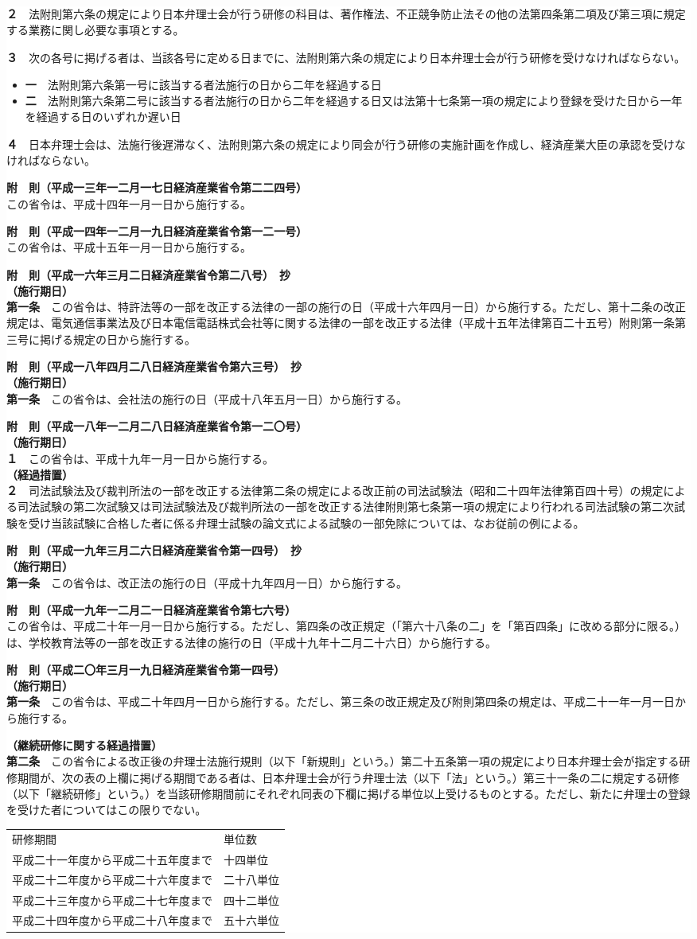 **２**　法附則第六条の規定により日本弁理士会が行う研修の科目は、著作権法、不正競争防止法その他の法第四条第二項及び第三項に規定する業務に関し必要な事項とする。  
  
**３**　次の各号に掲げる者は、当該各号に定める日までに、法附則第六条の規定により日本弁理士会が行う研修を受けなければならない。  
* **一**　法附則第六条第一号に該当する者法施行の日から二年を経過する日  
* **二**　法附則第六条第二号に該当する者法施行の日から二年を経過する日又は法第十七条第一項の規定により登録を受けた日から一年を経過する日のいずれか遅い日  
  
**４**　日本弁理士会は、法施行後遅滞なく、法附則第六条の規定により同会が行う研修の実施計画を作成し、経済産業大臣の承認を受けなければならない。  
  
**附　則（平成一三年一二月一七日経済産業省令第二二四号）**  
この省令は、平成十四年一月一日から施行する。  
  
**附　則（平成一四年一二月一九日経済産業省令第一二一号）**  
この省令は、平成十五年一月一日から施行する。  
  
**附　則（平成一六年三月二日経済産業省令第二八号）　抄**  
**（施行期日）**  
**第一条**　この省令は、特許法等の一部を改正する法律の一部の施行の日（平成十六年四月一日）から施行する。ただし、第十二条の改正規定は、電気通信事業法及び日本電信電話株式会社等に関する法律の一部を改正する法律（平成十五年法律第百二十五号）附則第一条第三号に掲げる規定の日から施行する。  
  
**附　則（平成一八年四月二八日経済産業省令第六三号）　抄**  
**（施行期日）**  
**第一条**　この省令は、会社法の施行の日（平成十八年五月一日）から施行する。  
  
**附　則（平成一八年一二月二八日経済産業省令第一二〇号）**  
**（施行期日）**  
**１**　この省令は、平成十九年一月一日から施行する。  
**（経過措置）**  
**２**　司法試験法及び裁判所法の一部を改正する法律第二条の規定による改正前の司法試験法（昭和二十四年法律第百四十号）の規定による司法試験の第二次試験又は司法試験法及び裁判所法の一部を改正する法律附則第七条第一項の規定により行われる司法試験の第二次試験を受け当該試験に合格した者に係る弁理士試験の論文式による試験の一部免除については、なお従前の例による。  
  
**附　則（平成一九年三月二六日経済産業省令第一四号）　抄**  
**（施行期日）**  
**第一条**　この省令は、改正法の施行の日（平成十九年四月一日）から施行する。  
  
**附　則（平成一九年一二月二一日経済産業省令第七六号）**  
この省令は、平成二十年一月一日から施行する。ただし、第四条の改正規定（「第六十八条の二」を「第百四条」に改める部分に限る。）は、学校教育法等の一部を改正する法律の施行の日（平成十九年十二月二十六日）から施行する。  
  
**附　則（平成二〇年三月一九日経済産業省令第一四号）**  
**（施行期日）**  
**第一条**　この省令は、平成二十年四月一日から施行する。ただし、第三条の改正規定及び附則第四条の規定は、平成二十一年一月一日から施行する。  
  
**（継続研修に関する経過措置）**  
**第二条**　この省令による改正後の弁理士法施行規則（以下「新規則」という。）第二十五条第一項の規定により日本弁理士会が指定する研修期間が、次の表の上欄に掲げる期間である者は、日本弁理士会が行う弁理士法（以下「法」という。）第三十一条の二に規定する研修（以下「継続研修」という。）を当該研修期間前にそれぞれ同表の下欄に掲げる単位以上受けるものとする。ただし、新たに弁理士の登録を受けた者についてはこの限りでない。  

|||  
| --- | --- |  
|研修期間|単位数|  
|平成二十一年度から平成二十五年度まで|十四単位|  
|平成二十二年度から平成二十六年度まで|二十八単位|  
|平成二十三年度から平成二十七年度まで|四十二単位|  
|平成二十四年度から平成二十八年度まで|五十六単位|  
  